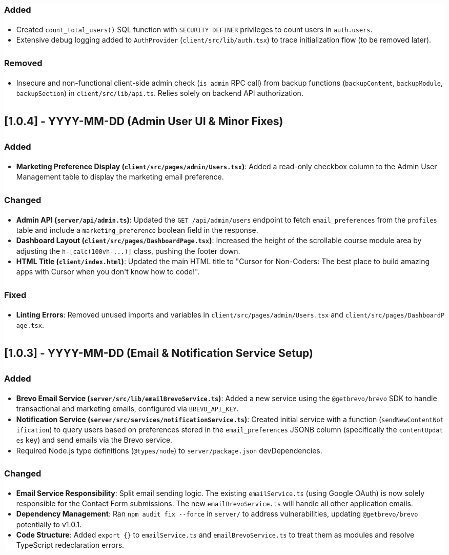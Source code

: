 ### Added
- Created `count_total_users()` SQL function with `SECURITY DEFINER` privileges to count users in `auth.users`.
- Extensive debug logging added to `AuthProvider` (`client/src/lib/auth.tsx`) to trace initialization flow (to be removed later).

### Removed
- Insecure and non-functional client-side admin check (`is_admin` RPC call) from backup functions (`backupContent`, `backupModule`, `backupSection`) in `client/src/lib/api.ts`. Relies solely on backend API authorization.

## [1.0.4] - YYYY-MM-DD (Admin User UI & Minor Fixes)
### Added
- **Marketing Preference Display (`client/src/pages/admin/Users.tsx`)**: Added a read-only checkbox column to the Admin User Management table to display the marketing email preference.

### Changed
- **Admin API (`server/api/admin.ts`)**: Updated the `GET /api/admin/users` endpoint to fetch `email_preferences` from the `profiles` table and include a `marketing_preference` boolean field in the response.
- **Dashboard Layout (`client/src/pages/DashboardPage.tsx`)**: Increased the height of the scrollable course module area by adjusting the `h-[calc(100vh-...)]` class, pushing the footer down.
- **HTML Title (`client/index.html`)**: Updated the main HTML title to "Cursor for Non-Coders: The best place to build amazing apps with Cursor when you don't know how to code!".

### Fixed
- **Linting Errors**: Removed unused imports and variables in `client/src/pages/admin/Users.tsx` and `client/src/pages/DashboardPage.tsx`.

## [1.0.3] - YYYY-MM-DD (Email & Notification Service Setup)
### Added
- **Brevo Email Service (`server/src/lib/emailBrevoService.ts`)**: Added a new service using the `@getbrevo/brevo` SDK to handle transactional and marketing emails, configured via `BREVO_API_KEY`.
- **Notification Service (`server/src/services/notificationService.ts`)**: Created initial service with a function (`sendNewContentNotification`) to query users based on preferences stored in the `email_preferences` JSONB column (specifically the `contentUpdates` key) and send emails via the Brevo service.
- Required Node.js type definitions (`@types/node`) to `server/package.json` devDependencies.

### Changed
- **Email Service Responsibility**: Split email sending logic. The existing `emailService.ts` (using Google OAuth) is now solely responsible for the Contact Form submissions. The new `emailBrevoService.ts` will handle all other application emails.
- **Dependency Management**: Ran `npm audit fix --force` in `server/` to address vulnerabilities, updating `@getbrevo/brevo` potentially to v1.0.1.
- **Code Structure**: Added `export {}` to `emailService.ts` and `emailBrevoService.ts` to treat them as modules and resolve TypeScript redeclaration errors.
